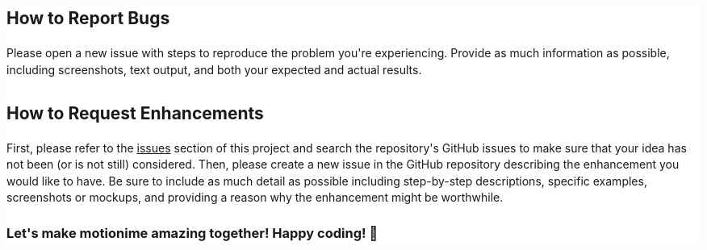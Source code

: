 ## How to Report Bugs
Please open a new issue with steps to reproduce the problem you're experiencing. Provide as much information as possible, including screenshots, text output, and both your expected and actual results.

[issues]: https://github.com/motionime/motionime/issues

## How to Request Enhancements
First, please refer to the [issues] section of this project and search the repository's GitHub issues to make sure that your idea has not been (or is not still) considered. Then, please create a new issue in the GitHub repository describing the enhancement you would like to have. Be sure to include as much detail as possible including step-by-step descriptions, specific examples, screenshots or mockups, and providing a reason why the enhancement might be worthwhile.

[comment]: <> (END OF ENGLISH SECTION)

### Let's make motionime amazing together! Happy coding! 🎉


[comment]: <> (AWAL DARI BAHASA SECTION)
[comment]: <> (AKHIR DARI BAHASA SECTION)
[comment]: <> (START OF ENGLISH SECTION)